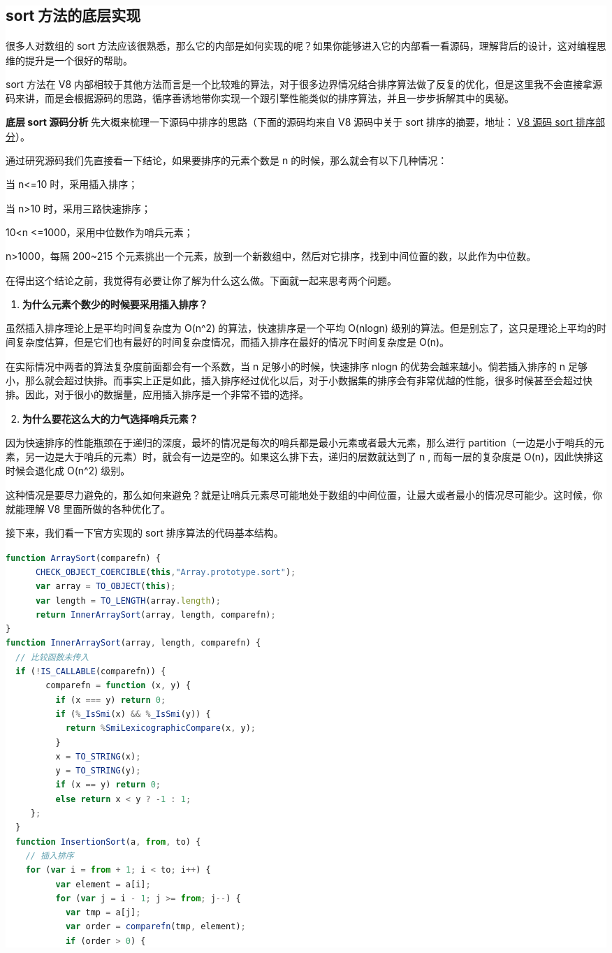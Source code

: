 

## sort 方法的底层实现

很多人对数组的 sort 方法应该很熟悉，那么它的内部是如何实现的呢？如果你能够进入它的内部看一看源码，理解背后的设计，这对编程思维的提升是一个很好的帮助。

sort 方法在 V8 内部相较于其他方法而言是一个比较难的算法，对于很多边界情况结合排序算法做了反复的优化，但是这里我不会直接拿源码来讲，而是会根据源码的思路，循序善诱地带你实现一个跟引擎性能类似的排序算法，并且一步步拆解其中的奥秘。

**底层 sort 源码分析**
先大概来梳理一下源码中排序的思路（下面的源码均来自 V8 源码中关于 sort 排序的摘要，地址： [V8 源码 sort 排序部分](https://github.com/v8/v8/blob/98d735069d0937f367852ed968a33210ceb527c2/src/js/array.js#L709)）。

通过研究源码我们先直接看一下结论，如果要排序的元素个数是 n 的时候，那么就会有以下几种情况：

当 n<=10 时，采用插入排序；

当 n>10 时，采用三路快速排序；

10<n <=1000，采用中位数作为哨兵元素；

n>1000，每隔 200~215 个元素挑出一个元素，放到一个新数组中，然后对它排序，找到中间位置的数，以此作为中位数。

在得出这个结论之前，我觉得有必要让你了解为什么这么做。下面就一起来思考两个问题。

1. **为什么元素个数少的时候要采用插入排序？**

虽然插入排序理论上是平均时间复杂度为 O(n^2) 的算法，快速排序是一个平均 O(nlogn) 级别的算法。但是别忘了，这只是理论上平均的时间复杂度估算，但是它们也有最好的时间复杂度情况，而插入排序在最好的情况下时间复杂度是 O(n)。

在实际情况中两者的算法复杂度前面都会有一个系数，当 n 足够小的时候，快速排序 nlogn 的优势会越来越小。倘若插入排序的 n 足够小，那么就会超过快排。而事实上正是如此，插入排序经过优化以后，对于小数据集的排序会有非常优越的性能，很多时候甚至会超过快排。因此，对于很小的数据量，应用插入排序是一个非常不错的选择。

2. **为什么要花这么大的力气选择哨兵元素？**

因为快速排序的性能瓶颈在于递归的深度，最坏的情况是每次的哨兵都是最小元素或者最大元素，那么进行 partition（一边是小于哨兵的元素，另一边是大于哨兵的元素）时，就会有一边是空的。如果这么排下去，递归的层数就达到了 n , 而每一层的复杂度是 O(n)，因此快排这时候会退化成 O(n^2) 级别。

这种情况是要尽力避免的，那么如何来避免？就是让哨兵元素尽可能地处于数组的中间位置，让最大或者最小的情况尽可能少。这时候，你就能理解 V8 里面所做的各种优化了。

接下来，我们看一下官方实现的 sort 排序算法的代码基本结构。

```js
function ArraySort(comparefn) {
	  CHECK_OBJECT_COERCIBLE(this,"Array.prototype.sort");
	  var array = TO_OBJECT(this);
	  var length = TO_LENGTH(array.length);
	  return InnerArraySort(array, length, comparefn);
}
function InnerArraySort(array, length, comparefn) {
  // 比较函数未传入
  if (!IS_CALLABLE(comparefn)) {
	    comparefn = function (x, y) {
	      if (x === y) return 0;
	      if (%_IsSmi(x) && %_IsSmi(y)) {
	        return %SmiLexicographicCompare(x, y);
	      }
	      x = TO_STRING(x);
	      y = TO_STRING(y);
	      if (x == y) return 0;
	      else return x < y ? -1 : 1;
	 };
  }
  function InsertionSort(a, from, to) {
    // 插入排序
    for (var i = from + 1; i < to; i++) {
	      var element = a[i];
	      for (var j = i - 1; j >= from; j--) {
	        var tmp = a[j];
	        var order = comparefn(tmp, element);
	        if (order > 0) {
```